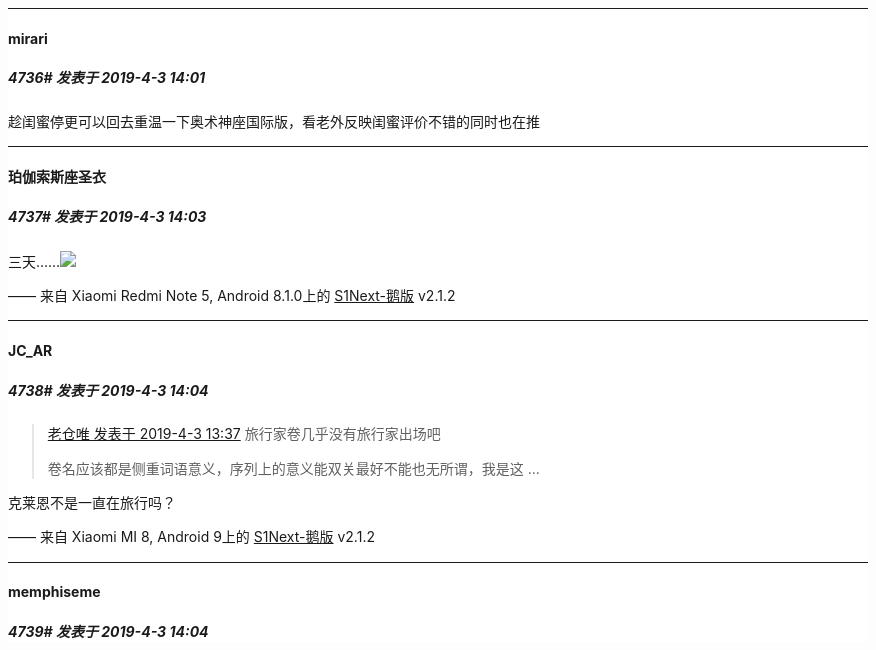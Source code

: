 





-----

####  mirari  
##### 4736#       发表于 2019-4-3 14:01




趁闺蜜停更可以回去重温一下奥术神座国际版，看老外反映闺蜜评价不错的同时也在推







-----

####  珀伽索斯座圣衣  
##### 4737#       发表于 2019-4-3 14:03




三天……<img src="https://static.saraba1st.com/image/smiley/face2017/016.png" referrerpolicy="no-referrer">

—— 来自 Xiaomi Redmi Note 5, Android 8.1.0上的 [S1Next-鹅版](https://github.com/ykrank/S1-Next/releases) v2.1.2







-----

####  JC_AR  
##### 4738#       发表于 2019-4-3 14:04



<blockquote><a href="httphttps://bbs.saraba1st.com/2b/forum.php?mod=redirect&amp;goto=findpost&amp;pid=43151878&amp;ptid=1595632" target="_blank">老仓唯 发表于 2019-4-3 13:37</a>
旅行家卷几乎没有旅行家出场吧

卷名应该都是侧重词语意义，序列上的意义能双关最好不能也无所谓，我是这 ...</blockquote>
克莱恩不是一直在旅行吗？

—— 来自 Xiaomi MI 8, Android 9上的 [S1Next-鹅版](https://github.com/ykrank/S1-Next/releases) v2.1.2







-----

####  memphiseme  
##### 4739#       发表于 2019-4-3 14:04
